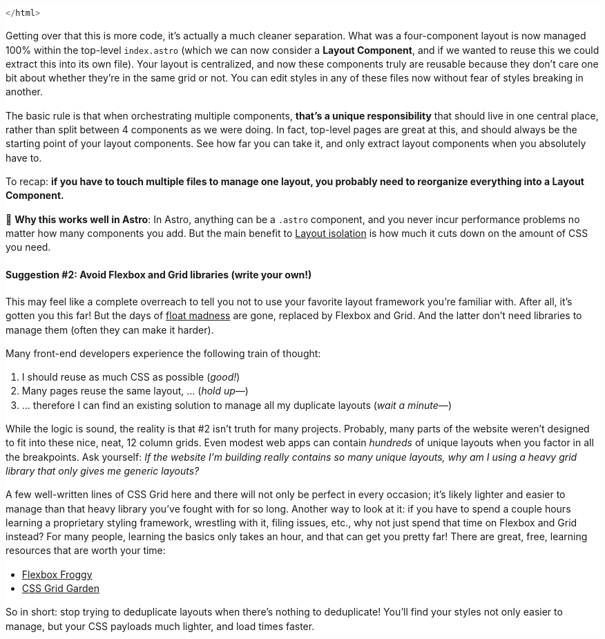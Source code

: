 ```jsx
</html>
```

Getting over that this is more code, it’s actually a much cleaner separation. What was a four-component layout is now managed 100% within the top-level `index.astro` (which we can now consider a **Layout Component**, and if we wanted to reuse this we could extract this into its own file). Your layout is centralized, and now these components truly are reusable because they don’t care one bit about whether they’re in the same grid or not. You can edit styles in any of these files now without fear of styles breaking in another.

The basic rule is that when orchestrating multiple components, **that’s a unique responsibility** that should live in one central place, rather than split between 4 components as we were doing. In fact, top-level pages are great at this, and should always be the starting point of your layout components. See how far you can take it, and only extract layout components when you absolutely have to.

To recap: **if you have to touch multiple files to manage one layout, you probably need to reorganize everything into a Layout Component.**

💁 **Why this works well in Astro**: In Astro, anything can be a `.astro` component, and you never incur performance problems no matter how many components you add. But the main benefit to [Layout isolation][layout-isolated] is how much it cuts down on the amount of CSS you need.

#### Suggestion #2: Avoid Flexbox and Grid libraries (write your own!)

This may feel like a complete overreach to tell you not to use your favorite layout framework you’re familiar with. After all, it’s gotten you this far! But the days of [float madness](https://zellwk.com/blog/responsive-grid-system/) are gone, replaced by Flexbox and Grid. And the latter don’t need libraries to manage them (often they can make it harder).

Many front-end developers experience the following train of thought:

1. I should reuse as much CSS as possible (_good!_)
2. Many pages reuse the same layout, … (_hold up—_)
3. … therefore I can find an existing solution to manage all my duplicate layouts (_wait a minute—_)

While the logic is sound, the reality is that #2 isn’t truth for many projects. Probably, many parts of the website weren’t designed to fit into these nice, neat, 12 column grids. Even modest web apps can contain _hundreds_ of unique layouts when you factor in all the breakpoints. Ask yourself: _If the website I’m building really contains so many unique layouts, why am I using a heavy grid library that only gives me generic layouts?_

A few well-written lines of CSS Grid here and there will not only be perfect in every occasion; it’s likely lighter and easier to manage than that heavy library you’ve fought with for so long. Another way to look at it: if you have to spend a couple hours learning a proprietary styling framework, wrestling with it, filing issues, etc., why not just spend that time on Flexbox and Grid instead? For many people, learning the basics only takes an hour, and that can get you pretty far! There are great, free, learning resources that are worth your time:

- [Flexbox Froggy](https://flexboxfroggy.com/)
- [CSS Grid Garden](https://cssgridgarden.com/)

So in short: stop trying to deduplicate layouts when there’s nothing to deduplicate! You’ll find your styles not only easier to manage, but your CSS payloads much lighter, and load times faster.


[astro-components]: /core-concepts/astro-components
[autoprefixer]: https://github.com/postcss/autoprefixer
[bem]: http://getbem.com/introduction/
[box-model]: https://developer.mozilla.org/en-US/docs/Learn/CSS/Building_blocks/The_box_model
[browserslist]: https://github.com/browserslist/browserslist
[browserslist-defaults]: https://github.com/browserslist/browserslist#queries
[cassie-evans-css]: https://twitter.com/cassiecodes/status/1392756828786790400?s=20
[container-queries]: https://ishadeed.com/article/say-hello-to-css-container-queries/
[css-modules]: https://github.com/css-modules/css-modules
[css-treeshaking]: https://css-tricks.com/how-do-you-remove-unused-css-from-a-site/
[fouc]: https://en.wikipedia.org/wiki/Flash_of_unstyled_content
[layout-isolated]: https://visly.app/blogposts/layout-isolated-components
[issues]: https://github.com/snowpackjs/astro/issues
[magic-number]: https://css-tricks.com/magic-numbers-in-css/
[material-ui]: https://material.io/components
[peace-on-css]: https://didoo.medium.com/let-there-be-peace-on-css-8b26829f1be0
[sass]: https://sass-lang.com/
[sass-use]: https://sass-lang.com/documentation/at-rules/use
[smacss]: http://smacss.com/
[styled-components]: https://styled-components.com/
[styled-jsx]: https://github.com/vercel/styled-jsx
[stylelint]: https://stylelint.io/
[svelte-style]: https://svelte.dev/docs#style
[tailwind]: https://tailwindcss.com
[tailwind-utilities]: https://tailwindcss.com/docs/adding-new-utilities#using-css
[utility-css]: https://frontstuff.io/in-defense-of-utility-first-css
[vue-css-modules]: https://vue-loader.vuejs.org/guide/css-modules.html
[vue-scoped]: https://vue-loader.vuejs.org/guide/scoped-css.html